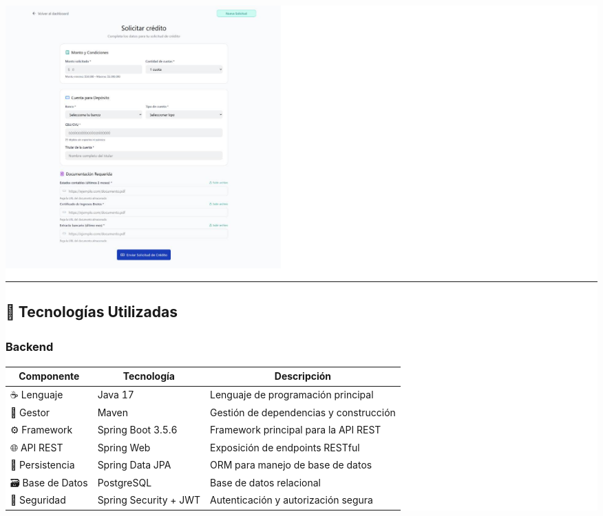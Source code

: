 <img src="./assets/request.jpg" width="400" />

---

## 🚀 Tecnologías Utilizadas

### Backend

| Componente       | Tecnología            | Descripción                               |
| ---------------- | --------------------- | ----------------------------------------- |
| ☕ Lenguaje      | Java 17               | Lenguaje de programación principal        |
| 🧩 Gestor        | Maven                 | Gestión de dependencias y construcción    |
| ⚙️ Framework     | Spring Boot 3.5.6     | Framework principal para la API REST      |
| 🌐 API REST      | Spring Web            | Exposición de endpoints RESTful           |
| 🧮 Persistencia  | Spring Data JPA       | ORM para manejo de base de datos          |
| 🗃️ Base de Datos | PostgreSQL            | Base de datos relacional                  |
| 🔐 Seguridad     | Spring Security + JWT | Autenticación y autorización segura       |